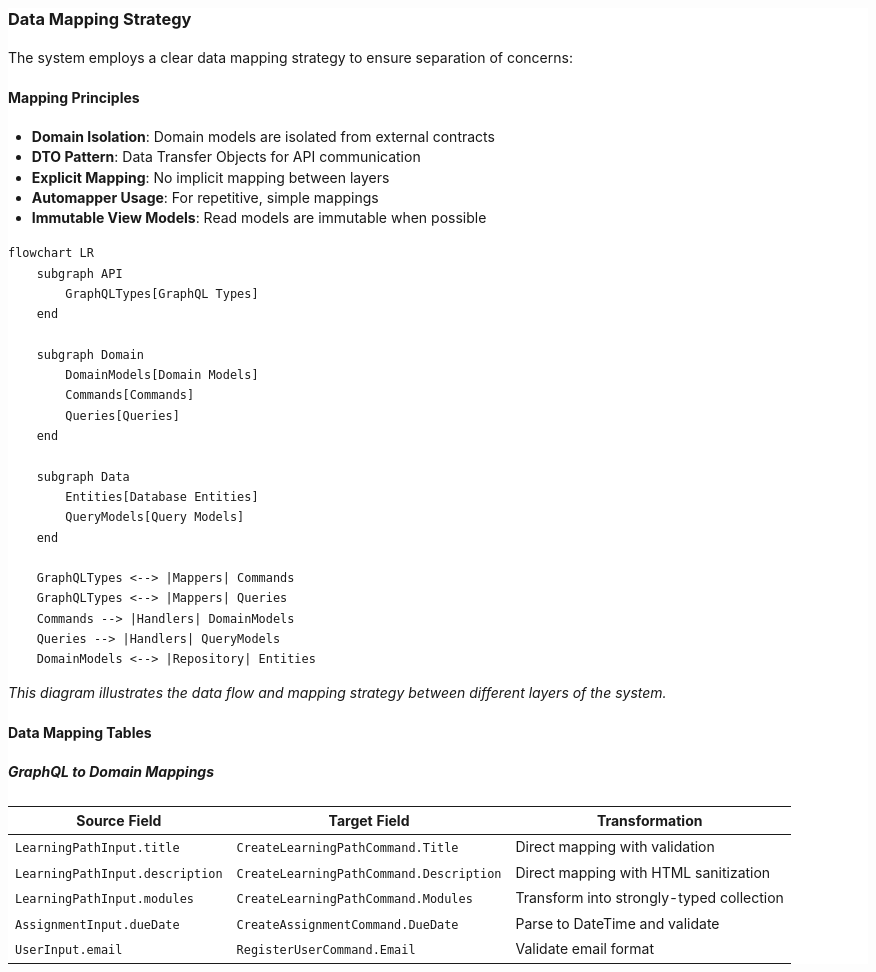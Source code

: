 ### Data Mapping Strategy
The system employs a clear data mapping strategy to ensure separation of concerns:

#### Mapping Principles
- **Domain Isolation**: Domain models are isolated from external contracts
- **DTO Pattern**: Data Transfer Objects for API communication
- **Explicit Mapping**: No implicit mapping between layers
- **Automapper Usage**: For repetitive, simple mappings
- **Immutable View Models**: Read models are immutable when possible

```mermaid
flowchart LR
    subgraph API
        GraphQLTypes[GraphQL Types]
    end
    
    subgraph Domain
        DomainModels[Domain Models]
        Commands[Commands]
        Queries[Queries]
    end
    
    subgraph Data
        Entities[Database Entities]
        QueryModels[Query Models]
    end
    
    GraphQLTypes <--> |Mappers| Commands
    GraphQLTypes <--> |Mappers| Queries
    Commands --> |Handlers| DomainModels
    Queries --> |Handlers| QueryModels
    DomainModels <--> |Repository| Entities
```

*This diagram illustrates the data flow and mapping strategy between different layers of the system.*

#### Data Mapping Tables

##### GraphQL to Domain Mappings

| Source Field | Target Field | Transformation |
|-------------|-------------|----------------|
| `LearningPathInput.title` | `CreateLearningPathCommand.Title` | Direct mapping with validation |
| `LearningPathInput.description` | `CreateLearningPathCommand.Description` | Direct mapping with HTML sanitization |
| `LearningPathInput.modules` | `CreateLearningPathCommand.Modules` | Transform into strongly-typed collection |
| `AssignmentInput.dueDate` | `CreateAssignmentCommand.DueDate` | Parse to DateTime and validate |
| `UserInput.email` | `RegisterUserCommand.Email` | Validate email format |

